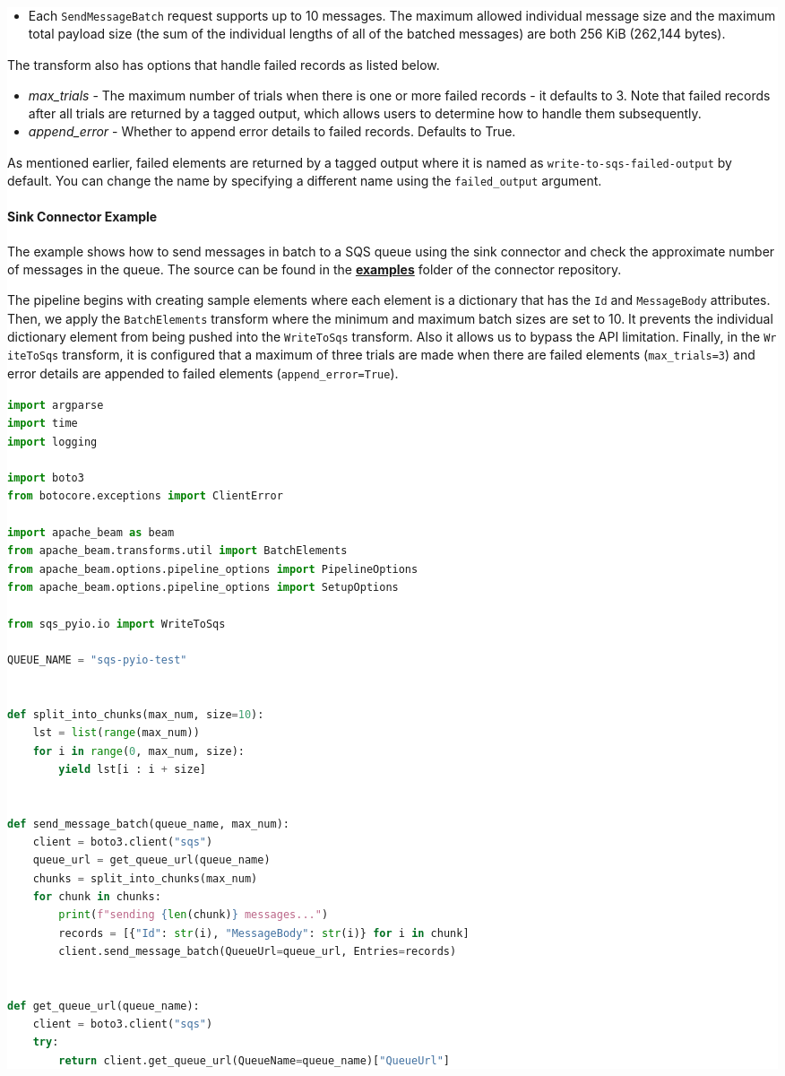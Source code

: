 - Each `SendMessageBatch` request supports up to 10 messages. The maximum allowed individual message size and the maximum total payload size (the sum of the individual lengths of all of the batched messages) are both 256 KiB (262,144 bytes).

The transform also has options that handle failed records as listed below.

- *max_trials* - The maximum number of trials when there is one or more failed records - it defaults to 3. Note that failed records after all trials are returned by a tagged output, which allows users to determine how to handle them subsequently.
- *append_error* - Whether to append error details to failed records. Defaults to True.

As mentioned earlier, failed elements are returned by a tagged output where it is named as `write-to-sqs-failed-output` by default. You can change the name by specifying a different name using the `failed_output` argument.

#### Sink Connector Example

The example shows how to send messages in batch to a SQS queue using the sink connector and check the approximate number of messages in the queue. The source can be found in the [**examples**](https://github.com/beam-pyio/sqs_pyio/tree/main/examples) folder of the connector repository.

The pipeline begins with creating sample elements where each element is a dictionary that has the `Id` and `MessageBody` attributes. Then, we apply the `BatchElements` transform where the minimum and maximum batch sizes are set to 10. It prevents the individual dictionary element from being pushed into the `WriteToSqs` transform. Also it allows us to bypass the API limitation. Finally, in the `WriteToSqs` transform, it is configured that a maximum of three trials are made when there are failed elements (`max_trials=3`) and error details are appended to failed elements (`append_error=True`).

```python
import argparse
import time
import logging

import boto3
from botocore.exceptions import ClientError

import apache_beam as beam
from apache_beam.transforms.util import BatchElements
from apache_beam.options.pipeline_options import PipelineOptions
from apache_beam.options.pipeline_options import SetupOptions

from sqs_pyio.io import WriteToSqs

QUEUE_NAME = "sqs-pyio-test"


def split_into_chunks(max_num, size=10):
    lst = list(range(max_num))
    for i in range(0, max_num, size):
        yield lst[i : i + size]


def send_message_batch(queue_name, max_num):
    client = boto3.client("sqs")
    queue_url = get_queue_url(queue_name)
    chunks = split_into_chunks(max_num)
    for chunk in chunks:
        print(f"sending {len(chunk)} messages...")
        records = [{"Id": str(i), "MessageBody": str(i)} for i in chunk]
        client.send_message_batch(QueueUrl=queue_url, Entries=records)


def get_queue_url(queue_name):
    client = boto3.client("sqs")
    try:
        return client.get_queue_url(QueueName=queue_name)["QueueUrl"]
```